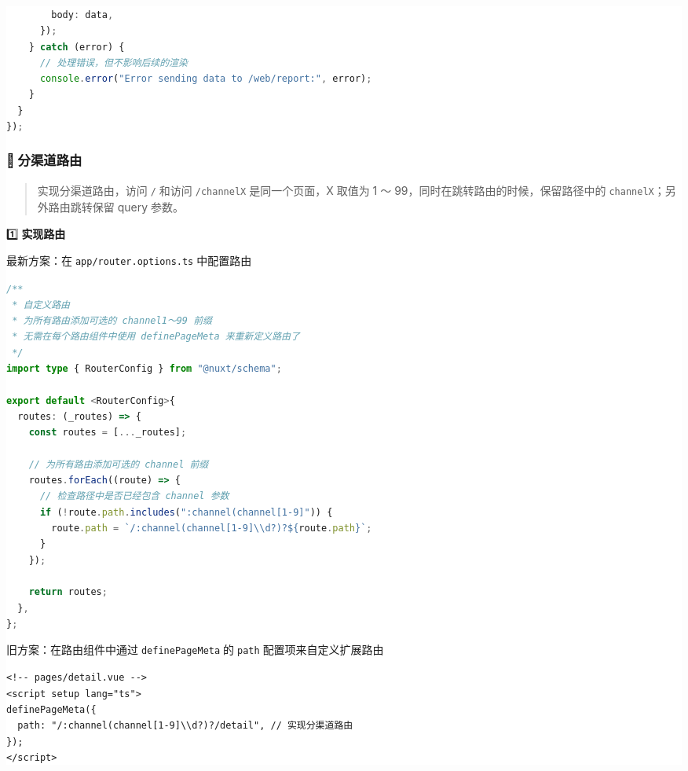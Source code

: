 ```typescript
        body: data,
      });
    } catch (error) {
      // 处理错误，但不影响后续的渲染
      console.error("Error sending data to /web/report:", error);
    }
  }
});
```

### 🎯 分渠道路由

> 实现分渠道路由，访问 `/` 和访问 `/channelX` 是同一个页面，X 取值为 1 ～ 99，同时在跳转路由的时候，保留路径中的 `channelX`；另外路由跳转保留 query 参数。

1️⃣ **实现路由**

最新方案：在 `app/router.options.ts` 中配置路由

```typescript
/**
 * 自定义路由
 * 为所有路由添加可选的 channel1～99 前缀
 * 无需在每个路由组件中使用 definePageMeta 来重新定义路由了
 */
import type { RouterConfig } from "@nuxt/schema";

export default <RouterConfig>{
  routes: (_routes) => {
    const routes = [..._routes];

    // 为所有路由添加可选的 channel 前缀
    routes.forEach((route) => {
      // 检查路径中是否已经包含 channel 参数
      if (!route.path.includes(":channel(channel[1-9]")) {
        route.path = `/:channel(channel[1-9]\\d?)?${route.path}`;
      }
    });

    return routes;
  },
};
```

旧方案：在路由组件中通过 `definePageMeta` 的 `path` 配置项来自定义扩展路由

```vue
<!-- pages/detail.vue -->
<script setup lang="ts">
definePageMeta({
  path: "/:channel(channel[1-9]\\d?)?/detail", // 实现分渠道路由
});
</script>
```
